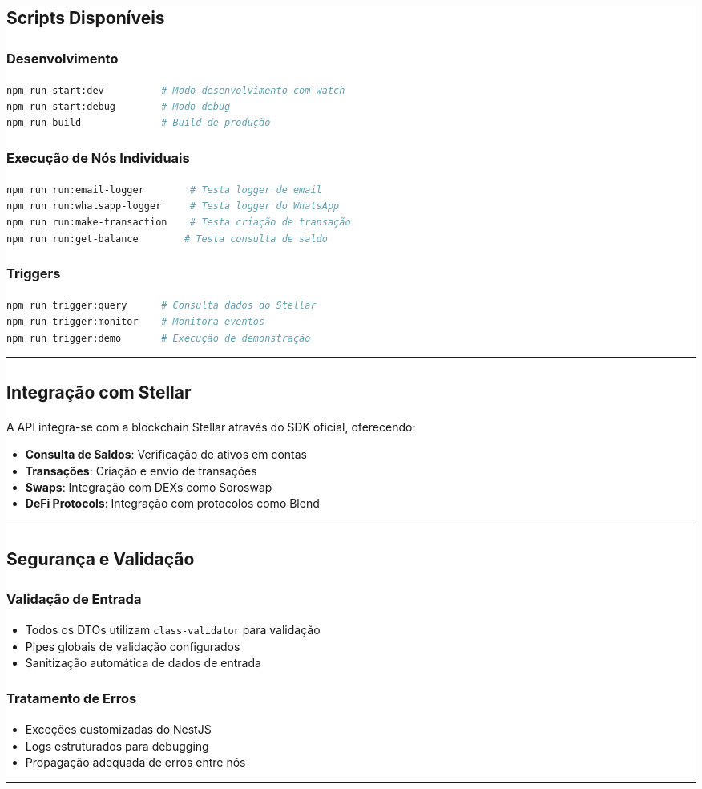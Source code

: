 ## Scripts Disponíveis

### Desenvolvimento

```bash
npm run start:dev          # Modo desenvolvimento com watch
npm run start:debug        # Modo debug
npm run build              # Build de produção
```

### Execução de Nós Individuais

```bash
npm run run:email-logger        # Testa logger de email
npm run run:whatsapp-logger     # Testa logger do WhatsApp
npm run run:make-transaction    # Testa criação de transação
npm run run:get-balance        # Testa consulta de saldo
```

### Triggers

```bash
npm run trigger:query      # Consulta dados do Stellar
npm run trigger:monitor    # Monitora eventos
npm run trigger:demo       # Execução de demonstração
```

---

## Integração com Stellar

A API integra-se com a blockchain Stellar através do SDK oficial, oferecendo:

- **Consulta de Saldos**: Verificação de ativos em contas
- **Transações**: Criação e envio de transações
- **Swaps**: Integração com DEXs como Soroswap
- **DeFi Protocols**: Integração com protocolos como Blend

---

## Segurança e Validação

### Validação de Entrada

- Todos os DTOs utilizam `class-validator` para validação
- Pipes globais de validação configurados
- Sanitização automática de dados de entrada

### Tratamento de Erros

- Exceções customizadas do NestJS
- Logs estruturados para debugging
- Propagação adequada de erros entre nós

---